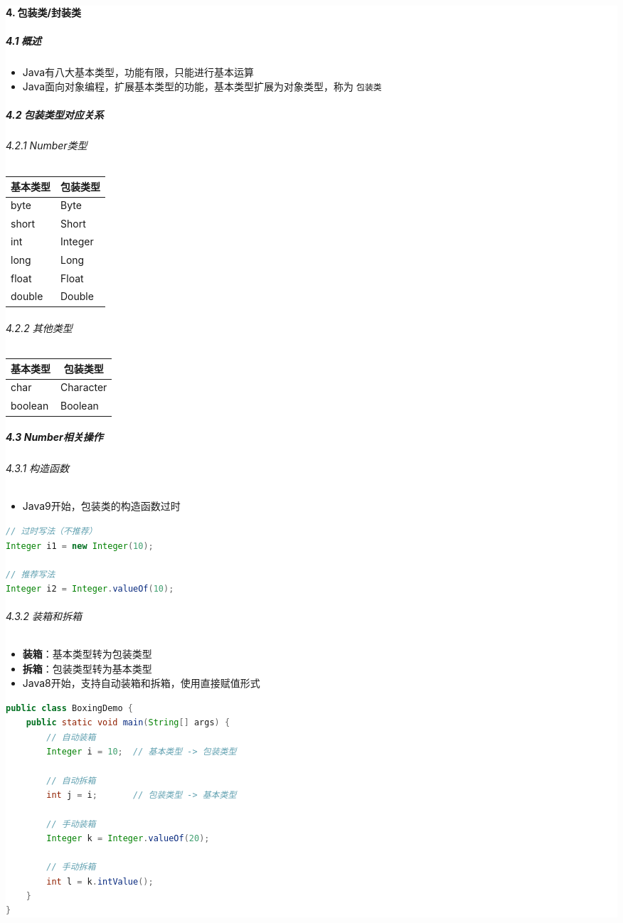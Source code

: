 #### 4. 包装类/封装类

##### 4.1 概述

- Java有八大基本类型，功能有限，只能进行基本运算
- Java面向对象编程，扩展基本类型的功能，基本类型扩展为对象类型，称为 `包装类`

##### 4.2 包装类型对应关系

###### 4.2.1 Number类型

| 基本类型 | 包装类型 |
| -------- | -------- |
| byte     | Byte     |
| short    | Short    |
| int      | Integer  |
| long     | Long     |
| float    | Float    |
| double   | Double   |

###### 4.2.2 其他类型

| 基本类型 | 包装类型  |
| -------- | --------- |
| char     | Character |
| boolean  | Boolean   |

##### 4.3 Number相关操作

###### 4.3.1 构造函数

- Java9开始，包装类的构造函数过时

```java
// 过时写法（不推荐）
Integer i1 = new Integer(10);

// 推荐写法
Integer i2 = Integer.valueOf(10);
```

###### 4.3.2 装箱和拆箱

- **装箱**：基本类型转为包装类型
- **拆箱**：包装类型转为基本类型
- Java8开始，支持自动装箱和拆箱，使用直接赋值形式

```java
public class BoxingDemo {
    public static void main(String[] args) {
        // 自动装箱
        Integer i = 10;  // 基本类型 -> 包装类型
    
        // 自动拆箱
        int j = i;       // 包装类型 -> 基本类型
    
        // 手动装箱
        Integer k = Integer.valueOf(20);
    
        // 手动拆箱
        int l = k.intValue();
    }
}
```